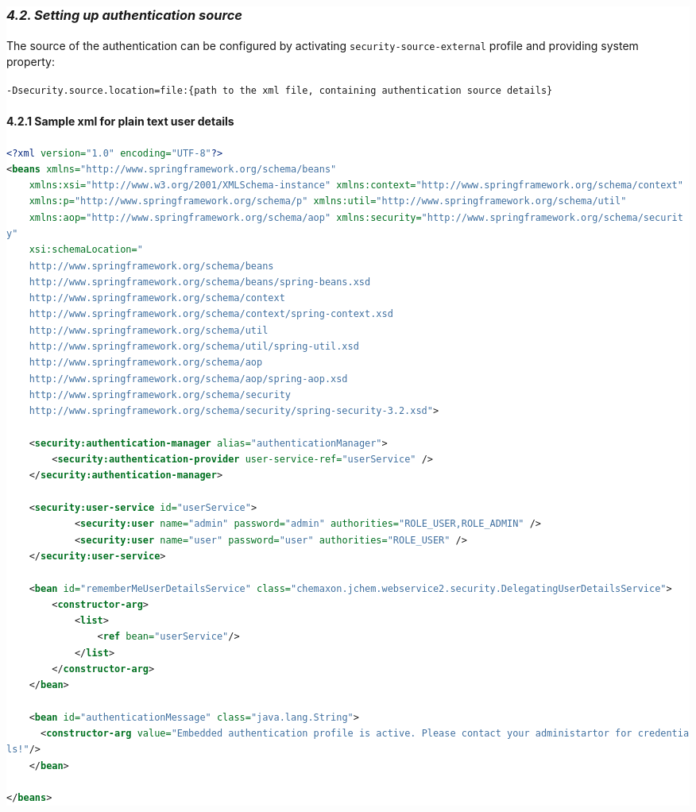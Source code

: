 ### _4.2. Setting up authentication source_

The source of the authentication can be configured by activating `security-source-external` profile and providing system property:

`-Dsecurity.source.location=file:{path to the xml file, containing authentication source details}`

#### 4.2.1 Sample xml for plain text user details

```xml
<?xml version="1.0" encoding="UTF-8"?>
<beans xmlns="http://www.springframework.org/schema/beans"
    xmlns:xsi="http://www.w3.org/2001/XMLSchema-instance" xmlns:context="http://www.springframework.org/schema/context"
    xmlns:p="http://www.springframework.org/schema/p" xmlns:util="http://www.springframework.org/schema/util"
    xmlns:aop="http://www.springframework.org/schema/aop" xmlns:security="http://www.springframework.org/schema/security"
    xsi:schemaLocation="
    http://www.springframework.org/schema/beans
    http://www.springframework.org/schema/beans/spring-beans.xsd
    http://www.springframework.org/schema/context
    http://www.springframework.org/schema/context/spring-context.xsd
    http://www.springframework.org/schema/util
    http://www.springframework.org/schema/util/spring-util.xsd
    http://www.springframework.org/schema/aop
    http://www.springframework.org/schema/aop/spring-aop.xsd
    http://www.springframework.org/schema/security
    http://www.springframework.org/schema/security/spring-security-3.2.xsd">

    <security:authentication-manager alias="authenticationManager">
        <security:authentication-provider user-service-ref="userService" />
    </security:authentication-manager>

    <security:user-service id="userService">
            <security:user name="admin" password="admin" authorities="ROLE_USER,ROLE_ADMIN" />
            <security:user name="user" password="user" authorities="ROLE_USER" />
    </security:user-service>

    <bean id="rememberMeUserDetailsService" class="chemaxon.jchem.webservice2.security.DelegatingUserDetailsService">
        <constructor-arg>
            <list>
                <ref bean="userService"/>
            </list>
        </constructor-arg>
    </bean>

    <bean id="authenticationMessage" class="java.lang.String">
      <constructor-arg value="Embedded authentication profile is active. Please contact your administartor for credentials!"/>
    </bean>

</beans>
```
